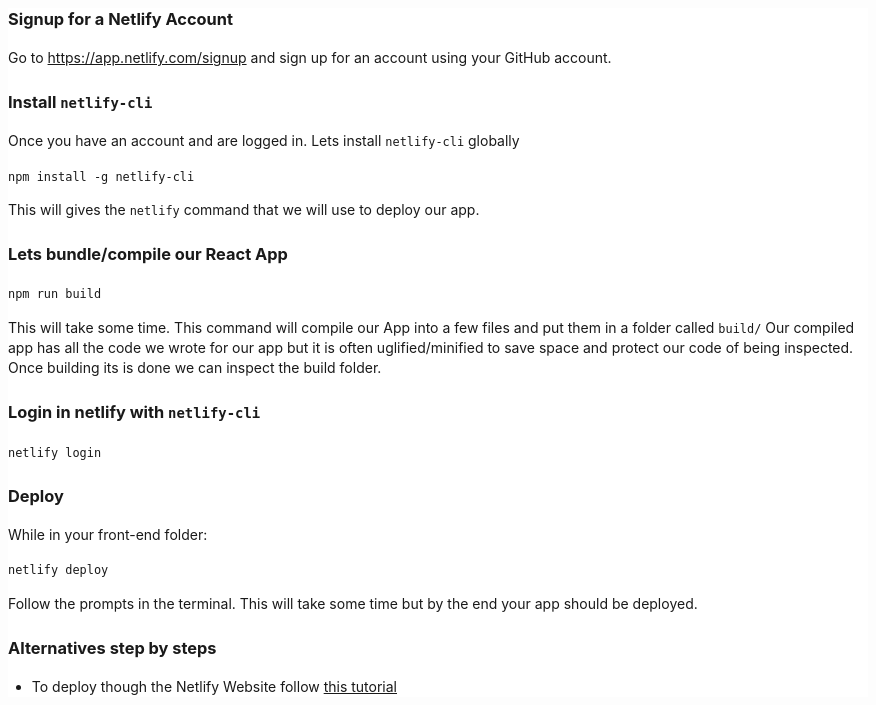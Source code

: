 ### Signup for a Netlify Account
Go to https://app.netlify.com/signup and sign up for an account using your GitHub account.

### Install `netlify-cli`
Once you have an account and are logged in. Lets install `netlify-cli` globally

```
npm install -g netlify-cli
```
This will gives the `netlify` command that we will use to deploy our app.

### Lets bundle/compile our React App
```
npm run build
```

This will take some time. This command will compile our App into a few files and put them in a folder called `build/`
Our compiled app has all the code we wrote for our app but it is often uglified/minified to save space and protect our code of being inspected. 
Once building its is done we can inspect the build folder.

### Login in netlify with `netlify-cli`
```
netlify login
```

### Deploy

While in your front-end folder:

```
netlify deploy
```

Follow the prompts in the terminal. This will take some time but by the end your app should be deployed.

### Alternatives step by steps
* To deploy though the Netlify Website follow [this tutorial](https://dev.to/easybuoy/deploying-react-app-from-github-to-netlify-3a9j)
